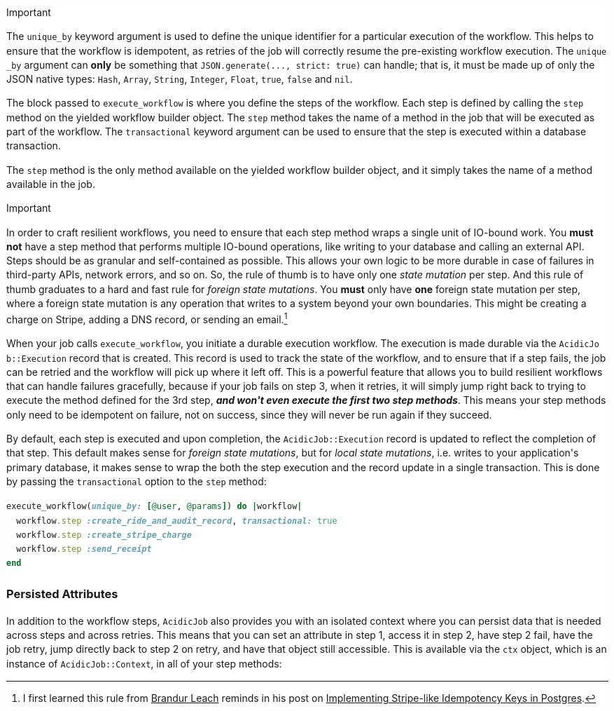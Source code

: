 
> [!IMPORTANT]
> The `unique_by` keyword argument is used to define the unique identifier for a particular execution of the workflow. This helps to ensure that the workflow is idempotent, as retries of the job will correctly resume the pre-existing workflow execution. The `unique_by` argument can **only** be something that `JSON.generate(..., strict: true)` can handle; that is, it must be made up of only the JSON native types: `Hash`, `Array`, `String`, `Integer`, `Float`, `true`, `false` and `nil`.

The block passed to `execute_workflow` is where you define the steps of the workflow. Each step is defined by calling the `step` method on the yielded workflow builder object. The `step` method takes the name of a method in the job that will be executed as part of the workflow. The `transactional` keyword argument can be used to ensure that the step is executed within a database transaction.

The `step` method is the only method available on the yielded workflow builder object, and it simply takes the name of a method available in the job.

> [!IMPORTANT]
> In order to craft resilient workflows, you need to ensure that each step method wraps a single unit of IO-bound work. You **must not** have a step method that performs multiple IO-bound operations, like writing to your database and calling an external API. Steps should be as granular and self-contained as possible. This allows your own logic to be more durable in case of failures in third-party APIs, network errors, and so on. So, the rule of thumb is to have only one _state mutation_ per step. And this rule of thumb graduates to a hard and fast rule for _foreign state mutations_. You **must** only have **one** foreign state mutation per step, where a foreign state mutation is any operation that writes to a system beyond your own boundaries. This might be creating a charge on Stripe, adding a DNS record, or sending an email.[^1]

[^1]: I first learned this rule from [Brandur Leach](https://twitter.com/brandur) reminds in his post on [Implementing Stripe-like Idempotency Keys in Postgres](https://brandur.org/idempotency-keys).

When your job calls `execute_workflow`, you initiate a durable execution workflow. The execution is made durable via the `AcidicJob::Execution` record that is created. This record is used to track the state of the workflow, and to ensure that if a step fails, the job can be retried and the workflow will pick up where it left off. This is a powerful feature that allows you to build resilient workflows that can handle failures gracefully, because if your job fails on step 3, when it retries, it will simply jump right back to trying to execute the method defined for the 3rd step, _**and won't even execute the first two step methods**_. This means your step methods only need to be idempotent on failure, not on success, since they will never be run again if they succeed.

By default, each step is executed and upon completion, the `AcidicJob::Execution` record is updated to reflect the completion of that step. This default makes sense for _foreign state mutations_, but for _local state mutations_, i.e. writes to your application's primary database, it makes sense to wrap the both the step execution and the record update in a single transaction. This is done by passing the `transactional` option to the `step` method:

```ruby
execute_workflow(unique_by: [@user, @params]) do |workflow|
  workflow.step :create_ride_and_audit_record, transactional: true
  workflow.step :create_stripe_charge
  workflow.step :send_receipt
end
```


### Persisted Attributes

In addition to the workflow steps, `AcidicJob` also provides you with an isolated context where you can persist data that is needed across steps and  across retries. This means that you can set an attribute in step 1, access it in step 2, have step 2 fail, have the job retry, jump directly back to step 2 on retry, and have that object still accessible. This is available via the `ctx` object, which is an instance of `AcidicJob::Context`, in all of your step methods:


[^2]: This is echoed both by [Mike Perham](https://www.mikeperham.com), the creator of Sidekiq, in the Sidekiq [docs on best practices](https://github.com/mperham/sidekiq/wiki/Best-Practices#2-make-your-job-idempotent-and-transactional) by the GitLab team in their [Sidekiq Style Guide](https://docs.gitlab.com/ee/development/sidekiq/idempotent_jobs.html).